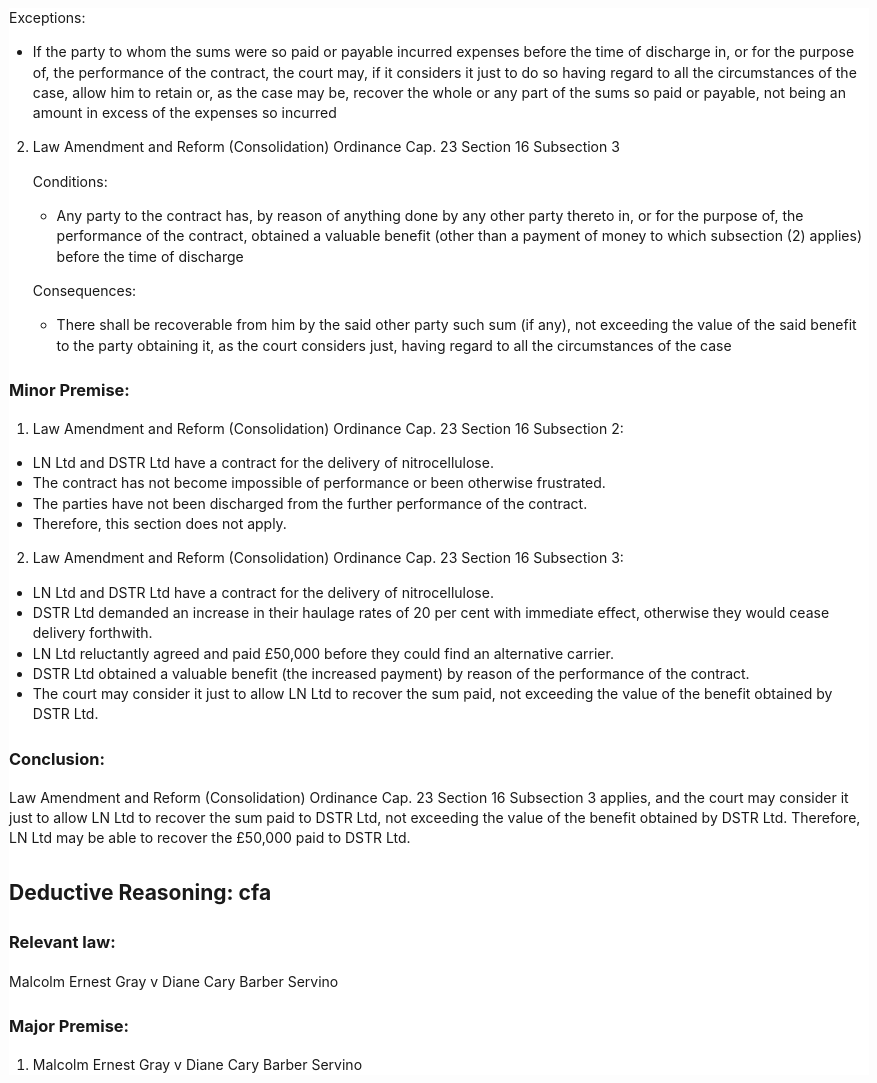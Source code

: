    Exceptions:
   - If the party to whom the sums were so paid or payable incurred expenses before the time of discharge in, or for the purpose of, the performance of the contract, the court may, if it considers it just to do so having regard to all the circumstances of the case, allow him to retain or, as the case may be, recover the whole or any part of the sums so paid or payable, not being an amount in excess of the expenses so incurred

2. Law Amendment and Reform (Consolidation) Ordinance Cap. 23 Section 16 Subsection 3

   Conditions:
   - Any party to the contract has, by reason of anything done by any other party thereto in, or for the purpose of, the performance of the contract, obtained a valuable benefit (other than a payment of money to which subsection (2) applies) before the time of discharge

   Consequences:
   - There shall be recoverable from him by the said other party such sum (if any), not exceeding the value of the said benefit to the party obtaining it, as the court considers just, having regard to all the circumstances of the case

### Minor Premise:

1. Law Amendment and Reform (Consolidation) Ordinance Cap. 23 Section 16 Subsection 2:
- LN Ltd and DSTR Ltd have a contract for the delivery of nitrocellulose.
- The contract has not become impossible of performance or been otherwise frustrated.
- The parties have not been discharged from the further performance of the contract.
- Therefore, this section does not apply.

2. Law Amendment and Reform (Consolidation) Ordinance Cap. 23 Section 16 Subsection 3:
- LN Ltd and DSTR Ltd have a contract for the delivery of nitrocellulose.
- DSTR Ltd demanded an increase in their haulage rates of 20 per cent with immediate effect, otherwise they would cease delivery forthwith.
- LN Ltd reluctantly agreed and paid £50,000 before they could find an alternative carrier.
- DSTR Ltd obtained a valuable benefit (the increased payment) by reason of the performance of the contract.
- The court may consider it just to allow LN Ltd to recover the sum paid, not exceeding the value of the benefit obtained by DSTR Ltd.

### Conclusion:

Law Amendment and Reform (Consolidation) Ordinance Cap. 23 Section 16 Subsection 3 applies, and the court may consider it just to allow LN Ltd to recover the sum paid to DSTR Ltd, not exceeding the value of the benefit obtained by DSTR Ltd. Therefore, LN Ltd may be able to recover the £50,000 paid to DSTR Ltd.

## Deductive Reasoning: cfa

### Relevant law:

Malcolm Ernest Gray v Diane Cary Barber Servino

### Major Premise:

1. Malcolm Ernest Gray v Diane Cary Barber Servino

